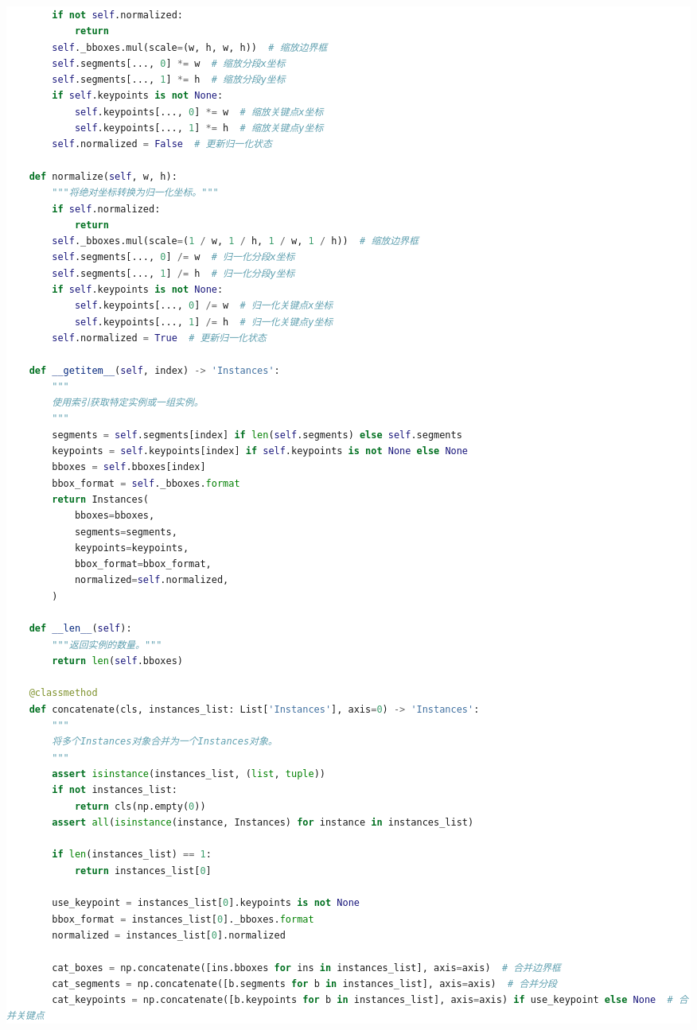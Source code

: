 ```python
        if not self.normalized:
            return
        self._bboxes.mul(scale=(w, h, w, h))  # 缩放边界框
        self.segments[..., 0] *= w  # 缩放分段x坐标
        self.segments[..., 1] *= h  # 缩放分段y坐标
        if self.keypoints is not None:
            self.keypoints[..., 0] *= w  # 缩放关键点x坐标
            self.keypoints[..., 1] *= h  # 缩放关键点y坐标
        self.normalized = False  # 更新归一化状态

    def normalize(self, w, h):
        """将绝对坐标转换为归一化坐标。"""
        if self.normalized:
            return
        self._bboxes.mul(scale=(1 / w, 1 / h, 1 / w, 1 / h))  # 缩放边界框
        self.segments[..., 0] /= w  # 归一化分段x坐标
        self.segments[..., 1] /= h  # 归一化分段y坐标
        if self.keypoints is not None:
            self.keypoints[..., 0] /= w  # 归一化关键点x坐标
            self.keypoints[..., 1] /= h  # 归一化关键点y坐标
        self.normalized = True  # 更新归一化状态

    def __getitem__(self, index) -> 'Instances':
        """
        使用索引获取特定实例或一组实例。
        """
        segments = self.segments[index] if len(self.segments) else self.segments
        keypoints = self.keypoints[index] if self.keypoints is not None else None
        bboxes = self.bboxes[index]
        bbox_format = self._bboxes.format
        return Instances(
            bboxes=bboxes,
            segments=segments,
            keypoints=keypoints,
            bbox_format=bbox_format,
            normalized=self.normalized,
        )

    def __len__(self):
        """返回实例的数量。"""
        return len(self.bboxes)

    @classmethod
    def concatenate(cls, instances_list: List['Instances'], axis=0) -> 'Instances':
        """
        将多个Instances对象合并为一个Instances对象。
        """
        assert isinstance(instances_list, (list, tuple))
        if not instances_list:
            return cls(np.empty(0))
        assert all(isinstance(instance, Instances) for instance in instances_list)

        if len(instances_list) == 1:
            return instances_list[0]

        use_keypoint = instances_list[0].keypoints is not None
        bbox_format = instances_list[0]._bboxes.format
        normalized = instances_list[0].normalized

        cat_boxes = np.concatenate([ins.bboxes for ins in instances_list], axis=axis)  # 合并边界框
        cat_segments = np.concatenate([b.segments for b in instances_list], axis=axis)  # 合并分段
        cat_keypoints = np.concatenate([b.keypoints for b in instances_list], axis=axis) if use_keypoint else None  # 合并关键点
```